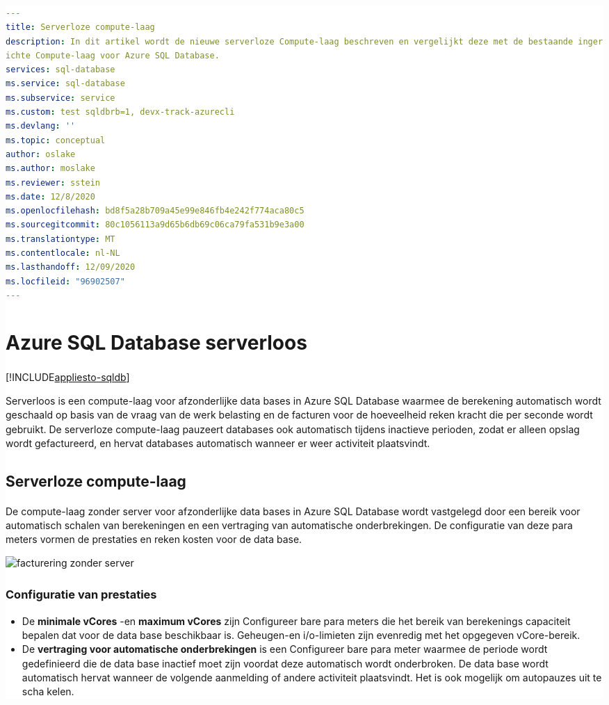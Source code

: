 ```yaml
---
title: Serverloze compute-laag
description: In dit artikel wordt de nieuwe serverloze Compute-laag beschreven en vergelijkt deze met de bestaande ingerichte Compute-laag voor Azure SQL Database.
services: sql-database
ms.service: sql-database
ms.subservice: service
ms.custom: test sqldbrb=1, devx-track-azurecli
ms.devlang: ''
ms.topic: conceptual
author: oslake
ms.author: moslake
ms.reviewer: sstein
ms.date: 12/8/2020
ms.openlocfilehash: bd8f5a28b709a45e99e846fb4e242f774aca80c5
ms.sourcegitcommit: 80c1056113a9d65b6db69c06ca79fa531b9e3a00
ms.translationtype: MT
ms.contentlocale: nl-NL
ms.lasthandoff: 12/09/2020
ms.locfileid: "96902507"
---
```

# <a name="azure-sql-database-serverless"></a>Azure SQL Database serverloos
[!INCLUDE[appliesto-sqldb](../includes/appliesto-sqldb.md)]

Serverloos is een compute-laag voor afzonderlijke data bases in Azure SQL Database waarmee de berekening automatisch wordt geschaald op basis van de vraag van de werk belasting en de facturen voor de hoeveelheid reken kracht die per seconde wordt gebruikt. De serverloze compute-laag pauzeert databases ook automatisch tijdens inactieve perioden, zodat er alleen opslag wordt gefactureerd, en hervat databases automatisch wanneer er weer activiteit plaatsvindt.

## <a name="serverless-compute-tier"></a>Serverloze compute-laag

De compute-laag zonder server voor afzonderlijke data bases in Azure SQL Database wordt vastgelegd door een bereik voor automatisch schalen van berekeningen en een vertraging van automatische onderbrekingen. De configuratie van deze para meters vormen de prestaties en reken kosten voor de data base.

![facturering zonder server](./media/serverless-tier-overview/serverless-billing.png)

### <a name="performance-configuration"></a>Configuratie van prestaties

- De **minimale vCores** -en **maximum vCores** zijn Configureer bare para meters die het bereik van berekenings capaciteit bepalen dat voor de data base beschikbaar is. Geheugen-en i/o-limieten zijn evenredig met het opgegeven vCore-bereik.  
- De **vertraging voor automatische onderbrekingen** is een Configureer bare para meter waarmee de periode wordt gedefinieerd die de data base inactief moet zijn voordat deze automatisch wordt onderbroken. De data base wordt automatisch hervat wanneer de volgende aanmelding of andere activiteit plaatsvindt.  Het is ook mogelijk om autopauzes uit te scha kelen.
